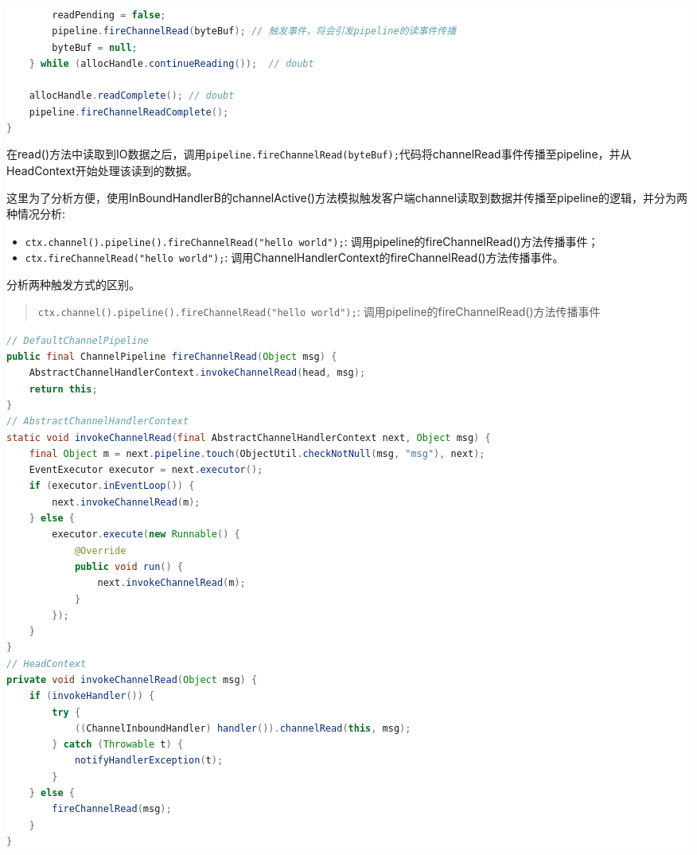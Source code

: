 ```java
        readPending = false;
        pipeline.fireChannelRead(byteBuf); // 触发事件，将会引发pipeline的读事件传播
        byteBuf = null;
    } while (allocHandle.continueReading());  // doubt

    allocHandle.readComplete(); // doubt
    pipeline.fireChannelReadComplete();
}
```

在read()方法中读取到IO数据之后，调用`pipeline.fireChannelRead(byteBuf);`代码将channelRead事件传播至pipeline，并从HeadContext开始处理该读到的数据。

这里为了分析方便，使用InBoundHandlerB的channelActive()方法模拟触发客户端channel读取到数据并传播至pipeline的逻辑，并分为两种情况分析:

-  `ctx.channel().pipeline().fireChannelRead("hello world");`: 调用pipeline的fireChannelRead()方法传播事件；
- `ctx.fireChannelRead("hello world");`: 调用ChannelHandlerContext的fireChannelRead()方法传播事件。

分析两种触发方式的区别。

> `ctx.channel().pipeline().fireChannelRead("hello world");`: 调用pipeline的fireChannelRead()方法传播事件

```java
// DefaultChannelPipeline
public final ChannelPipeline fireChannelRead(Object msg) {
    AbstractChannelHandlerContext.invokeChannelRead(head, msg);
    return this;
}
// AbstractChannelHandlerContext
static void invokeChannelRead(final AbstractChannelHandlerContext next, Object msg) {
    final Object m = next.pipeline.touch(ObjectUtil.checkNotNull(msg, "msg"), next);
    EventExecutor executor = next.executor();
    if (executor.inEventLoop()) {
        next.invokeChannelRead(m);
    } else {
        executor.execute(new Runnable() {
            @Override
            public void run() {
                next.invokeChannelRead(m);
            }
        });
    }
}
// HeadContext
private void invokeChannelRead(Object msg) {
    if (invokeHandler()) {
        try {
            ((ChannelInboundHandler) handler()).channelRead(this, msg);
        } catch (Throwable t) {
            notifyHandlerException(t);
        }
    } else {
        fireChannelRead(msg);
    }
}
```
